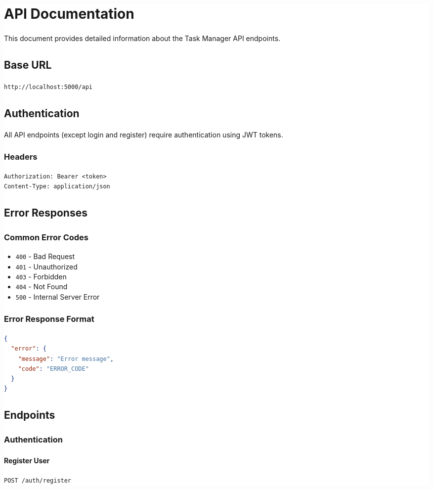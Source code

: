 # API Documentation

This document provides detailed information about the Task Manager API endpoints.

## Base URL

```
http://localhost:5000/api
```

## Authentication

All API endpoints (except login and register) require authentication using JWT tokens.

### Headers

```
Authorization: Bearer <token>
Content-Type: application/json
```

## Error Responses

### Common Error Codes

- `400` - Bad Request
- `401` - Unauthorized
- `403` - Forbidden
- `404` - Not Found
- `500` - Internal Server Error

### Error Response Format

```json
{
  "error": {
    "message": "Error message",
    "code": "ERROR_CODE"
  }
}
```

## Endpoints

### Authentication

#### Register User

```http
POST /auth/register
```
